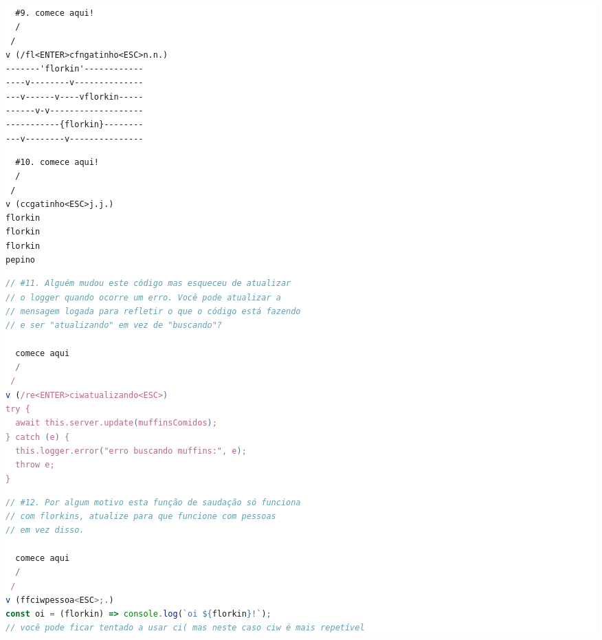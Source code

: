 ```
  #9. comece aqui!
  /
 /
v (/fl<ENTER>cfngatinho<ESC>n.n.)
-------'florkin'------------
----v--------v--------------
---v------v----vflorkin-----
------v-v-------------------
-----------{florkin}--------
---v--------v---------------
```

```
  #10. comece aqui!
  /
 /
v (ccgatinho<ESC>j.j.)
florkin
florkin
florkin
pepino
```

```javascript
// #11. Alguém mudou este código mas esqueceu de atualizar
// o logger quando ocorre um erro. Você pode atualizar a
// mensagem logada para refletir o que o código está fazendo
// e ser "atualizando" em vez de "buscando"?

  comece aqui
  /
 /
v (/re<ENTER>ciwatualizando<ESC>)
try {
  await this.server.update(muffinsComidos);
} catch (e) {
  this.logger.error("erro buscando muffins:", e);
  throw e;
}
```

```javascript
// #12. Por algum motivo esta função de saudação só funciona
// com florkins, atualize para que funcione com pessoas
// em vez disso.

  comece aqui
  /
 /
v (ffciwpessoa<ESC>;.)
const oi = (florkin) => console.log(`oi ${florkin}!`);
// você pode ficar tentado a usar ci( mas neste caso ciw é mais repetível
```
